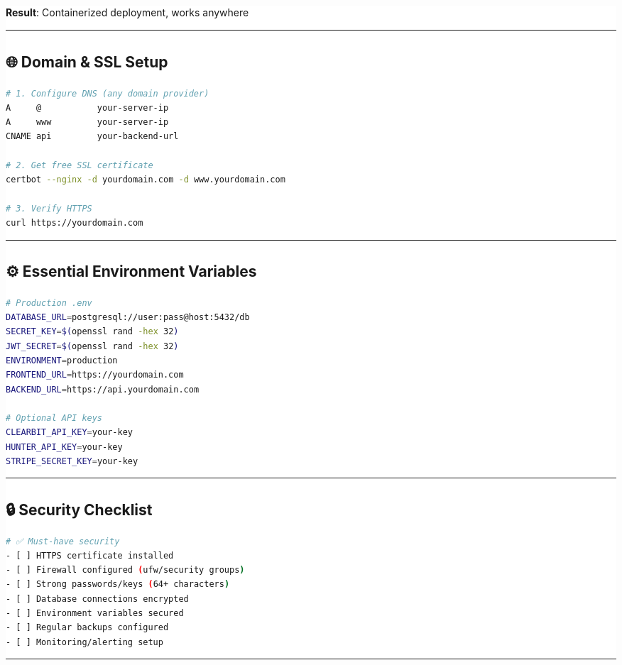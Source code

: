 **Result**: Containerized deployment, works anywhere

---

## **🌐 Domain & SSL Setup**

```bash
# 1. Configure DNS (any domain provider)
A     @           your-server-ip
A     www         your-server-ip
CNAME api         your-backend-url

# 2. Get free SSL certificate
certbot --nginx -d yourdomain.com -d www.yourdomain.com

# 3. Verify HTTPS
curl https://yourdomain.com
```

---

## **⚙️ Essential Environment Variables**

```bash
# Production .env
DATABASE_URL=postgresql://user:pass@host:5432/db
SECRET_KEY=$(openssl rand -hex 32)
JWT_SECRET=$(openssl rand -hex 32)
ENVIRONMENT=production
FRONTEND_URL=https://yourdomain.com
BACKEND_URL=https://api.yourdomain.com

# Optional API keys
CLEARBIT_API_KEY=your-key
HUNTER_API_KEY=your-key
STRIPE_SECRET_KEY=your-key
```

---

## **🔒 Security Checklist**

```bash
# ✅ Must-have security
- [ ] HTTPS certificate installed
- [ ] Firewall configured (ufw/security groups)
- [ ] Strong passwords/keys (64+ characters)
- [ ] Database connections encrypted
- [ ] Environment variables secured
- [ ] Regular backups configured
- [ ] Monitoring/alerting setup
```

---